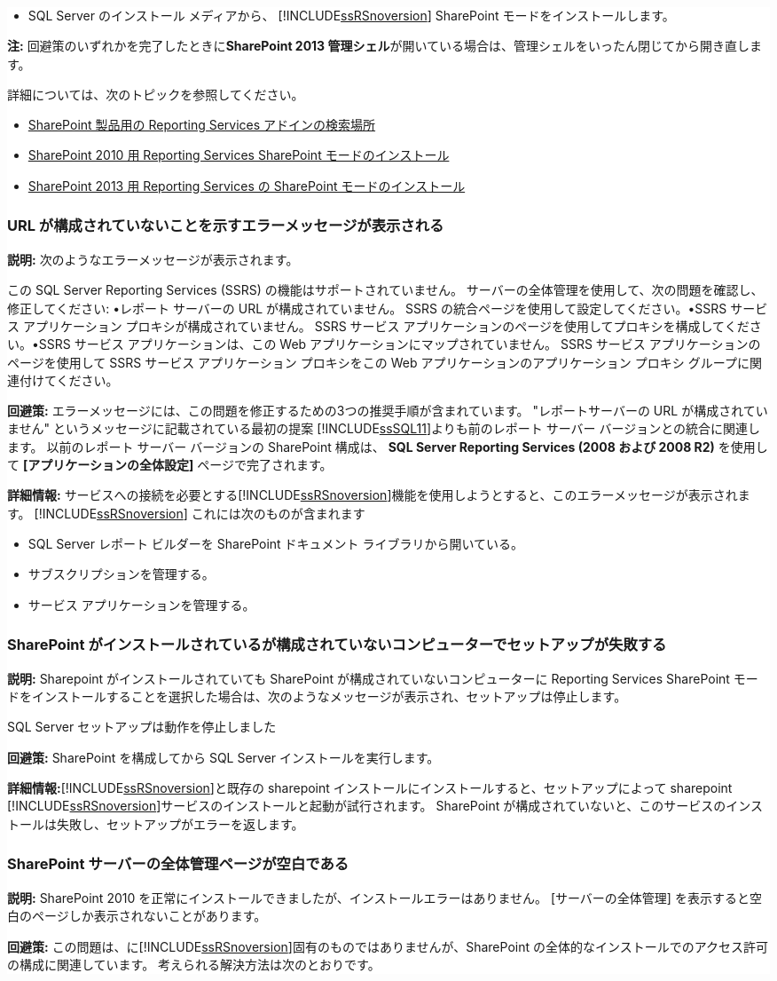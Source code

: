 -   SQL Server のインストール メディアから、 [!INCLUDE[ssRSnoversion](../../includes/ssrsnoversion-md.md)] SharePoint モードをインストールします。  
  
 **注:** 回避策のいずれかを完了したときに**SharePoint 2013 管理シェル**が開いている場合は、管理シェルをいったん閉じてから開き直します。  
  
 詳細については、次のトピックを参照してください。  
  
-   [SharePoint 製品用の Reporting Services アドインの検索場所](../../reporting-services/install-windows/where-to-find-the-reporting-services-add-in-for-sharepoint-products.md)  
  
-   [SharePoint 2010 用 Reporting Services SharePoint モードのインストール](../../../2014/sql-server/install/install-reporting-services-sharepoint-mode-for-sharepoint-2010.md)  
  
-   [SharePoint 2013 用 Reporting Services の SharePoint モードのインストール](../../../2014/sql-server/install/install-reporting-services-sharepoint-mode-for-sharepoint-2013.md)  
  
###  <a name="bkmk_URL_not_configured"></a>URL が構成されていないことを示すエラーメッセージが表示される  
 **説明:** 次のようなエラーメッセージが表示されます。  
  
 この SQL Server Reporting Services (SSRS) の機能はサポートされていません。 サーバーの全体管理を使用して、次の問題を確認し、修正してください: •レポート サーバーの URL が構成されていません。 SSRS の統合ページを使用して設定してください。•SSRS サービス アプリケーション プロキシが構成されていません。 SSRS サービス アプリケーションのページを使用してプロキシを構成してください。•SSRS サービス アプリケーションは、この Web アプリケーションにマップされていません。 SSRS サービス アプリケーションのページを使用して SSRS サービス アプリケーション プロキシをこの Web アプリケーションのアプリケーション プロキシ グループに関連付けてください。  
  
 **回避策:** エラーメッセージには、この問題を修正するための3つの推奨手順が含まれています。 "レポートサーバーの URL が構成されていません" というメッセージに記載されている最初の提案 
  [!INCLUDE[ssSQL11](../../includes/sssql11-md.md)]よりも前のレポート サーバー バージョンとの統合に関連します。 以前のレポート サーバー バージョンの SharePoint 構成は、 **SQL Server Reporting Services (2008 および 2008 R2)** を使用して **[アプリケーションの全体設定]** ページで完了されます。  
  
 **詳細情報:** サービスへの接続を必要とする[!INCLUDE[ssRSnoversion](../../includes/ssrsnoversion-md.md)]機能を使用しようとすると、このエラーメッセージが表示されます。 [!INCLUDE[ssRSnoversion](../../includes/ssrsnoversion-md.md)] これには次のものが含まれます  
  
-   SQL Server レポート ビルダーを SharePoint ドキュメント ライブラリから開いている。  
  
-   サブスクリプションを管理する。  
  
-   サービス アプリケーションを管理する。  
  
###  <a name="bkmk_sharepoint_not_confiugred"></a>SharePoint がインストールされているが構成されていないコンピューターでセットアップが失敗する  
 **説明:** Sharepoint がインストールされていても SharePoint が構成されていないコンピューターに Reporting Services SharePoint モードをインストールすることを選択した場合は、次のようなメッセージが表示され、セットアップは停止します。  
  
 SQL Server セットアップは動作を停止しました  
  
 **回避策:** SharePoint を構成してから SQL Server インストールを実行します。  
  
 **詳細情報:**[!INCLUDE[ssRSnoversion](../../includes/ssrsnoversion-md.md)]と既存の sharepoint インストールにインストールすると、セットアップによって sharepoint [!INCLUDE[ssRSnoversion](../../includes/ssrsnoversion-md.md)]サービスのインストールと起動が試行されます。 SharePoint が構成されていないと、このサービスのインストールは失敗し、セットアップがエラーを返します。  
  
###  <a name="bkmk_central_admin_blank"></a>SharePoint サーバーの全体管理ページが空白である  
 **説明:** SharePoint 2010 を正常にインストールできましたが、インストールエラーはありません。 [サーバーの全体管理] を表示すると空白のページしか表示されないことがあります。  
  
 **回避策:** この問題は、に[!INCLUDE[ssRSnoversion](../../includes/ssrsnoversion-md.md)]固有のものではありませんが、SharePoint の全体的なインストールでのアクセス許可の構成に関連しています。 考えられる解決方法は次のとおりです。  
  